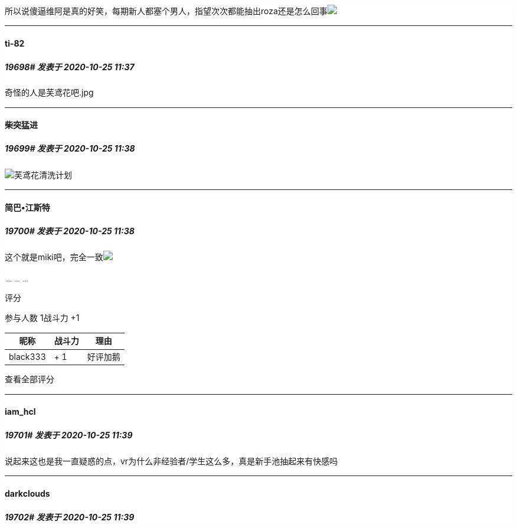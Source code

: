 
所以说傻逼维阿是真的好笑，每期新人都塞个男人，指望次次都能抽出roza还是怎么回事<img src="https://static.saraba1st.com/image/smiley/face2017/066.png" referrerpolicy="no-referrer">


-----

####  ti-82  
##### 19698#       发表于 2020-10-25 11:37


奇怪的人是芙鸢花吧.jpg


-----

####  柴突猛进  
##### 19699#       发表于 2020-10-25 11:38


<img src="https://static.saraba1st.com/image/smiley/face2017/037.png" referrerpolicy="no-referrer">芙鸢花清洗计划


-----

####  简巴•江斯特  
##### 19700#       发表于 2020-10-25 11:38


这个就是miki吧，完全一致<img src="https://p.sda1.dev/0/373a3f873e8f6e563516d7efdd3eb33c/img-c483c95f79c2436dc8bf147c250441b0.jpg" referrerpolicy="no-referrer">


﹍﹍﹍

评分


 参与人数 1战斗力 +1

|昵称|战斗力|理由|
|----|---|---|
| black333| + 1|好评加鹅|


查看全部评分


-----

####  iam_hcl  
##### 19701#       发表于 2020-10-25 11:39


说起来这也是我一直疑惑的点，vr为什么非经验者/学生这么多，真是新手池抽起来有快感吗


-----

####  darkclouds  
##### 19702#       发表于 2020-10-25 11:39
